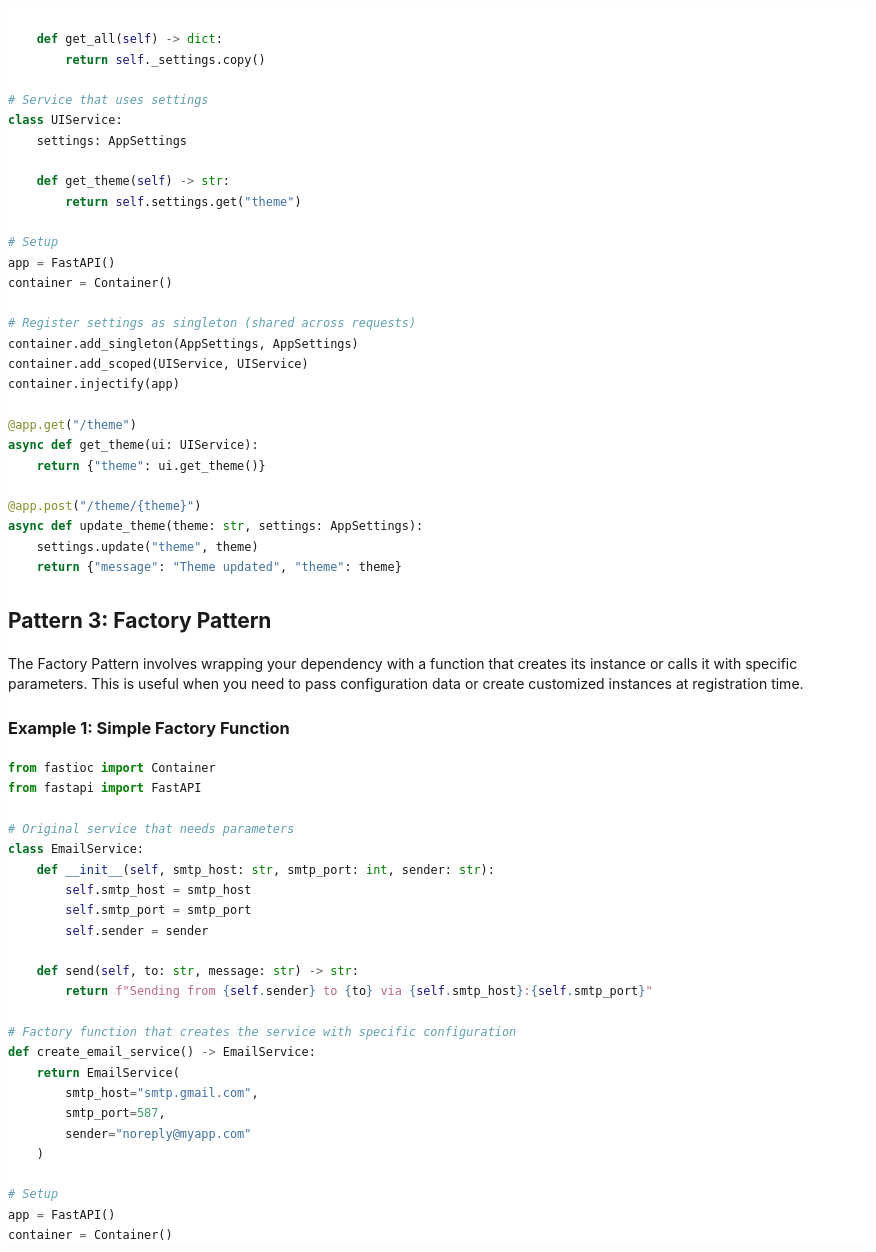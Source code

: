 ```python

    def get_all(self) -> dict:
        return self._settings.copy()

# Service that uses settings
class UIService:
    settings: AppSettings

    def get_theme(self) -> str:
        return self.settings.get("theme")

# Setup
app = FastAPI()
container = Container()

# Register settings as singleton (shared across requests)
container.add_singleton(AppSettings, AppSettings)
container.add_scoped(UIService, UIService)
container.injectify(app)

@app.get("/theme")
async def get_theme(ui: UIService):
    return {"theme": ui.get_theme()}

@app.post("/theme/{theme}")
async def update_theme(theme: str, settings: AppSettings):
    settings.update("theme", theme)
    return {"message": "Theme updated", "theme": theme}
```

## Pattern 3: Factory Pattern

The Factory Pattern involves wrapping your dependency with a function that creates its instance or calls it with specific parameters. This is useful when you need to pass configuration data or create customized instances at registration time.

### Example 1: Simple Factory Function

```python
from fastioc import Container
from fastapi import FastAPI

# Original service that needs parameters
class EmailService:
    def __init__(self, smtp_host: str, smtp_port: int, sender: str):
        self.smtp_host = smtp_host
        self.smtp_port = smtp_port
        self.sender = sender

    def send(self, to: str, message: str) -> str:
        return f"Sending from {self.sender} to {to} via {self.smtp_host}:{self.smtp_port}"

# Factory function that creates the service with specific configuration
def create_email_service() -> EmailService:
    return EmailService(
        smtp_host="smtp.gmail.com",
        smtp_port=587,
        sender="noreply@myapp.com"
    )

# Setup
app = FastAPI()
container = Container()
```